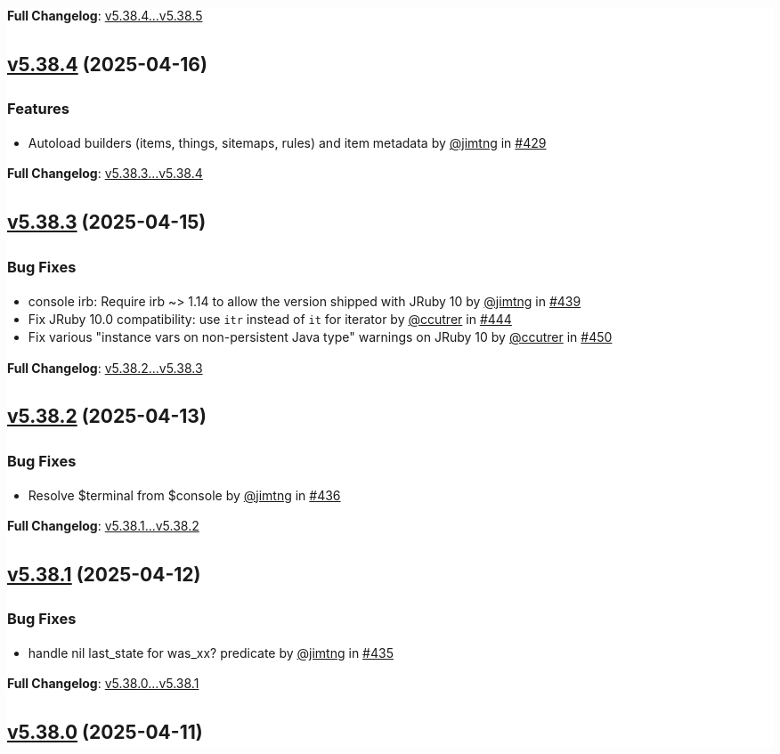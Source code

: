 **Full Changelog**: [v5.38.4...v5.38.5](https://github.com/openhab/openhab-jruby/compare/v5.38.4...v5.38.5)

## [v5.38.4](https://github.com/openhab/openhab-jruby/tree/v5.38.4) (2025-04-16)

### Features

- Autoload builders (items, things, sitemaps, rules) and item metadata by [@jimtng](https://github.com/jimtng) in [#429](https://github.com/openhab/openhab-jruby/pull/429)

**Full Changelog**: [v5.38.3...v5.38.4](https://github.com/openhab/openhab-jruby/compare/v5.38.3...v5.38.4)

## [v5.38.3](https://github.com/openhab/openhab-jruby/tree/v5.38.3) (2025-04-15)

### Bug Fixes

- console irb: Require irb ~> 1.14 to allow the version shipped with JRuby 10 by [@jimtng](https://github.com/jimtng) in [#439](https://github.com/openhab/openhab-jruby/pull/439)
- Fix JRuby 10.0 compatibility: use `itr` instead of `it` for iterator by [@ccutrer](https://github.com/ccutrer) in [#444](https://github.com/openhab/openhab-jruby/pull/444)
- Fix various "instance vars on non-persistent Java type" warnings on JRuby 10 by [@ccutrer](https://github.com/ccutrer) in [#450](https://github.com/openhab/openhab-jruby/pull/450)

**Full Changelog**: [v5.38.2...v5.38.3](https://github.com/openhab/openhab-jruby/compare/v5.38.2...v5.38.3)

## [v5.38.2](https://github.com/openhab/openhab-jruby/tree/v5.38.2) (2025-04-13)

### Bug Fixes

- Resolve $terminal from $console by [@jimtng](https://github.com/jimtng) in [#436](https://github.com/openhab/openhab-jruby/pull/436)

**Full Changelog**: [v5.38.1...v5.38.2](https://github.com/openhab/openhab-jruby/compare/v5.38.1...v5.38.2)

## [v5.38.1](https://github.com/openhab/openhab-jruby/tree/v5.38.1) (2025-04-12)

### Bug Fixes

- handle nil last_state for was_xx? predicate by [@jimtng](https://github.com/jimtng) in [#435](https://github.com/openhab/openhab-jruby/pull/435)

**Full Changelog**: [v5.38.0...v5.38.1](https://github.com/openhab/openhab-jruby/compare/v5.38.0...v5.38.1)

## [v5.38.0](https://github.com/openhab/openhab-jruby/tree/v5.38.0) (2025-04-11)
